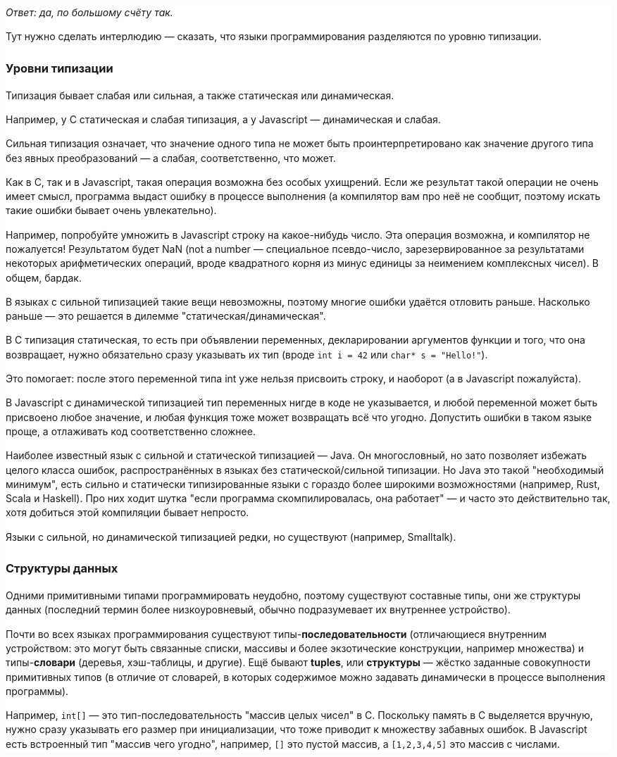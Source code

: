 *Ответ: да, по большому счёту так.*


Тут нужно сделать интерлюдию — сказать, что языки программирования разделяются по уровню типизации.

### Уровни типизации

Типизация бывает слабая или сильная, а также статическая или динамическая.

Например, у C статическая и слабая типизация, а у Javascript — динамическая и слабая.

Сильная типизация означает, что значение одного типа не может быть проинтерпретировано как значение другого типа без явных преобразований — а слабая, соответственно, что может.

Как в C, так и в Javascript, такая операция возможна без особых ухищрений. Если же результат такой операции не очень имеет смысл, программа выдаст ошибку в процессе выполнения (а компилятор вам про неё не сообщит, поэтому искать такие ошибки бывает очень увлекательно).

Например, попробуйте умножить в Javascript строку на какое-нибудь число. Эта операция возможна, и компилятор не пожалуется! Результатом будет NaN (not a number — специальное псевдо-число, зарезервированное за результатами некоторых арифметических операций, вроде квадратного корня из минус единицы за неимением комплексных чисел). В общем, бардак.

В языках с сильной типизацией такие вещи невозможны, поэтому многие ошибки удаётся отловить раньше. Насколько раньше — это решается в дилемме "статическая/динамическая".

В C типизация статическая, то есть при объявлении переменных, декларировании аргументов функции и того, что она возвращает, нужно обязательно сразу указывать их тип (вроде `int i = 42` или `char* s = "Hello!"`).

Это помогает: после этого переменной типа int уже нельзя присвоить строку, и наоборот (а в Javascript пожалуйста).

В Javascript с динамической типизацией тип переменных нигде в коде не указывается, и любой переменной может быть присвоено любое значение, и любая функция тоже может возвращать всё что угодно. Допустить ошибки в таком языке проще, а отлаживать код соответственно сложнее.

Наиболее известный язык с сильной и статической типизацией — Java. Он многословный, но зато позволяет избежать целого класса ошибок, распространённых в языках без статической/сильной типизации. Но Java это такой "необходимый минимум", есть сильно и статически типизированные языки с гораздо более широкими возможностями (например, Rust, Scala и Haskell). Про них ходит шутка "если программа скомпилировалась, она работает" — и часто это действительно так, хотя добиться этой компиляции бывает непросто.

Языки с сильной, но динамической типизацией редки, но существуют (например, Smalltalk).

### Структуры данных 

Одними примитивными типами программировать неудобно, поэтому существуют составные типы, они же структуры данных (последний термин более низкоуровневый, обычно подразумевает их внутреннее устройство).

Почти во всех языках программирования существуют типы-**последовательности** (отличающиеся внутренним устройством: это могут быть связанные списки, массивы и более экзотические конструкции, например множества) и типы-**словари** (деревья, хэш-таблицы, и другие). Ещё бывают **tuples**, или **структуры** — жёстко заданные совокупности примитивных типов (в отличие от словарей, в которых содержимое можно задавать динамически в процессе выполнения программы).

Например, `int[]` — это тип-последовательность "массив целых чисел" в C. Поскольку память в C выделяется вручную, нужно сразу указывать его размер при инициализации, что тоже приводит к множеству забавных ошибок. В Javascript есть встроенный тип "массив чего угодно", например, `[]` это пустой массив, а `[1,2,3,4,5]` это массив с числами.
